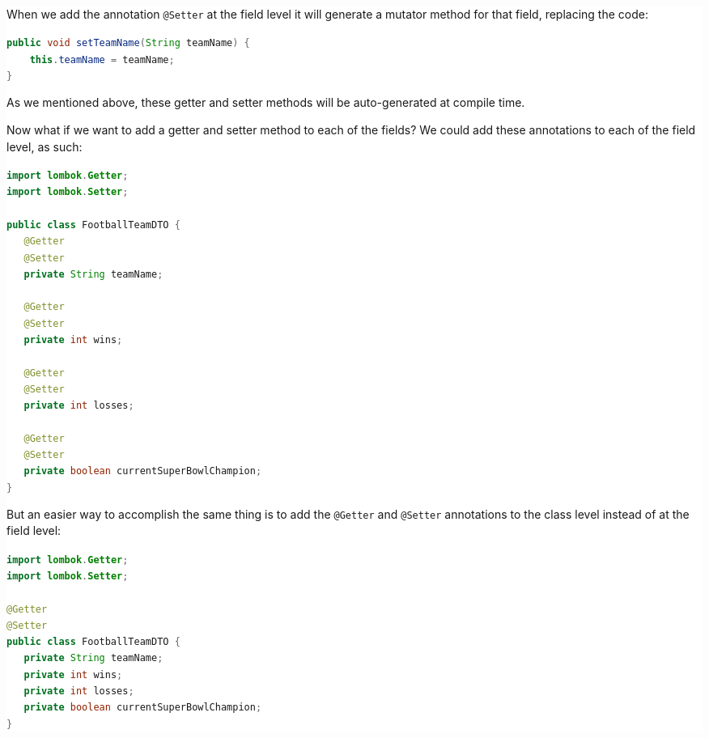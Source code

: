 When we add the annotation `@Setter` at the field level it will generate a
mutator method for that field, replacing the code:

```java
public void setTeamName(String teamName) {
    this.teamName = teamName;
}
```

As we mentioned above, these getter and setter methods will be auto-generated at
compile time.

Now what if we want to add a getter and setter method to each of the fields? We
could add these annotations to each of the field level, as such:

```java
import lombok.Getter;
import lombok.Setter;

public class FootballTeamDTO {
   @Getter
   @Setter
   private String teamName;
   
   @Getter
   @Setter
   private int wins;
   
   @Getter
   @Setter
   private int losses;
   
   @Getter
   @Setter
   private boolean currentSuperBowlChampion;
}
```

But an easier way to accomplish the same thing is to add the `@Getter` and
`@Setter` annotations to the class level instead of at the field level:

```java
import lombok.Getter;
import lombok.Setter;

@Getter
@Setter
public class FootballTeamDTO {
   private String teamName;
   private int wins;
   private int losses;
   private boolean currentSuperBowlChampion;
}
```
